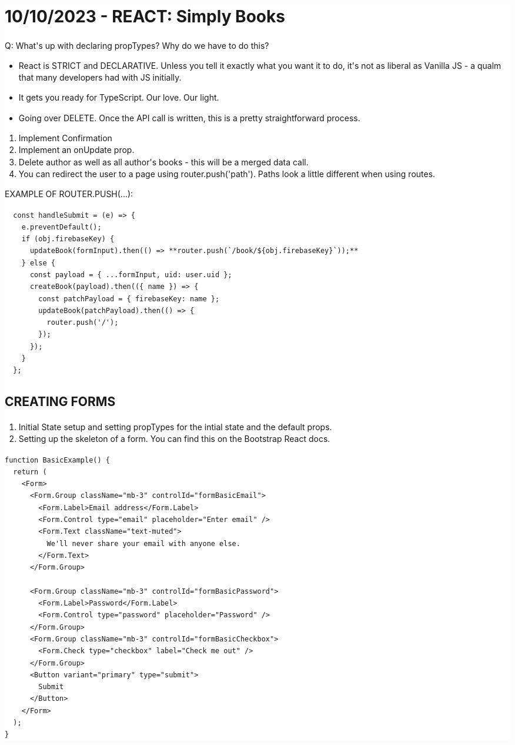 # 10/10/2023 - REACT: Simply Books 
Q: What's up with declaring propTypes? Why do we have to do this?
- React is STRICT and DECLARATIVE. Unless you tell it exactly what you want it to do, it's not as liberal as Vanilla JS - a qualm that many developers had with JS initially.
- It gets you ready for TypeScript. Our love. Our light.

- Going over DELETE. Once the API call is written, this is a pretty straightforward process.
1. Implement Confirmation
2. Implement an onUpdate prop.
3. Delete author as well as all author's books - this will be a merged data call.
4. You can redirect the user to a page using router.push('path'). Paths look a little different when using routes. 

EXAMPLE OF ROUTER.PUSH(...):
```
  const handleSubmit = (e) => {
    e.preventDefault();
    if (obj.firebaseKey) {
      updateBook(formInput).then(() => **router.push(`/book/${obj.firebaseKey}`));**
    } else {
      const payload = { ...formInput, uid: user.uid };
      createBook(payload).then(({ name }) => {
        const patchPayload = { firebaseKey: name };
        updateBook(patchPayload).then(() => {
          router.push('/');
        });
      });
    }
  };
```

## CREATING FORMS
1. Initial State setup and setting propTypes for the intial state and the default props.
2. Setting up the skeleton of a form. You can find this on the Bootstrap React docs.
```
function BasicExample() {
  return (
    <Form>
      <Form.Group className="mb-3" controlId="formBasicEmail">
        <Form.Label>Email address</Form.Label>
        <Form.Control type="email" placeholder="Enter email" />
        <Form.Text className="text-muted">
          We'll never share your email with anyone else.
        </Form.Text>
      </Form.Group>

      <Form.Group className="mb-3" controlId="formBasicPassword">
        <Form.Label>Password</Form.Label>
        <Form.Control type="password" placeholder="Password" />
      </Form.Group>
      <Form.Group className="mb-3" controlId="formBasicCheckbox">
        <Form.Check type="checkbox" label="Check me out" />
      </Form.Group>
      <Button variant="primary" type="submit">
        Submit
      </Button>
    </Form>
  );
}
```
